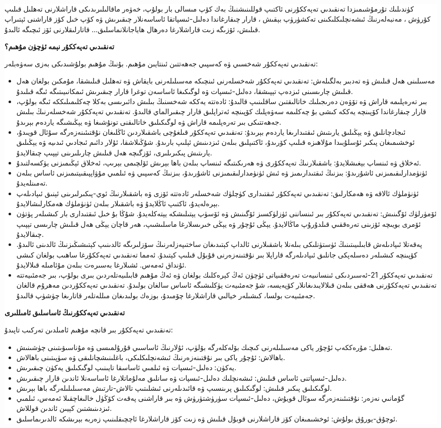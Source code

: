 كۈندىلىك تۇرمۇشىمىزدا تەنقىدىي تەپەككۇرنى ئاكتىپ قوللىنىشنىڭ بەك كۆپ مىسالى بار بولۇپ، خەۋەر ماقالىلىرىدىكى  قاراشلارنى تەھلىل قىلىپ كۆرۈش ، مەنبەلەرنىڭ ئىشەنچلىكلىكىنى تەكشۈرۈپ بېقىش ،  قارار چىقارغاندا دەلىل-ئىسپاتقا ئاساسەنلار چىقىرىش ۋە كۆپ خىل كۆز قاراشنى ئېتىراپ قىلىش، ئۆزىگە زىت قاراشلارغا دەرھال ھاياجانلانماسلىق... قاتارلىقلارنى ئۆز ئىچىگە ئالىدۇ.


**تەنقىدىي تەپەككۇر نېمە ئۈچۈن مۇھىم؟**

تەنقىدىي تەپەككۇر شەخسىي ۋە كەسپىي جەھەتتىن ئىنتايىن مۇھىم. بۇنىڭ مۇھىم بولۇشىدىكى بەزى سەۋەبلەر:

- مەسىلىنى ھەل قىلىش ۋە تەدبىر بەلگىلەش: تەنقىدىي تەپەككۇر شەخسلەرنى ئىنچىكە مەسىلىلەرنى بايقاش ۋە تەھلىل قىلىشقا، مۇمكىن بولغان ھەل قىلىش چارىسىنى ئىزدەپ تېپىشقا، دەلىل-ئىسپات ۋە لوگىكىغا ئاساسەن توغرا قارار چىقىرىش ئىمكانىيىتىگە ئىگە قىلىدۇ.
- بىر تەرەپلىمە قاراش ۋە تۆۋەن دەرىجىلىك خاتالىقتىن ساقلىنىپ قالىدۇ: ئادەتتە يەككە شەخسنىڭ بىلىش دائىرىسى بەكلا چەكلىمىلىككە ئىگە بولۇپ، قارار چىقارغاندا كۆپىنچە يەككە كىشى بۇ چەكلىمە سەۋەپلىك كۆپىنچە ئەتراپلىق قارار چىقىرالماي قالىدۇ. تەنقىدىي تەپەككۇر شەخسلەرنىڭ بىلىش جەھەتتىكى بىر تەرەپلىمە قاراش ۋە لوگىكىلىق خاتالىقنى تونۇشىغا ۋە يېڭىشىگە ياردەم بېرىدۇ.
- ئىجادچانلىق ۋە يېڭىلىق يارىتىش ئىقتىدارىغا ياردەم بېرىدۇ:  تەنقىدىي تەپەككۇر قىلغۇچى باشقىلاردىن ئاڭلىغان نۇقتىئىنەزەرگە سۇئال قويىدۇ، ئوخشىمىغان پىكىر ئۇسلۇبىدا مۇلاھىزە قىلىپ كۆرىدۇ، ئاكتىپلىق بىلەن ئىزدىنىش ئېلىپ بارىدۇ. شۇڭىلاشقا، ئۇلار دائىم ئىجادىي ئىدىيە ۋە يېڭىلىق يارىتىش پىكىرىلىرى، ئۆزگىچە ھەل قىلىش چارىلىرىنى تېپىپ چىقالايدۇ.
- ئەخلاق ۋە ئىنساپ بېغىشلايدۇ: باشقىلارنىڭ تەپەككۇرى ۋە ھەرىكىتىگە ئىنساپ بىلەن باھا بېرىش ئۆلچىمى بېرىپ، ئەخلاق ئېڭىمىزنى يۈكسەلتىدۇ.
- ئۈنۈمدارلىقىمىزنى ئاشۇرىدۇ: بىزنىڭ ئىقتىدارىمىز ۋە ئىش ئۈنۈمدارلىقىمىزنى ئاشۇرىدۇ، بىزنىڭ كەسپىي ۋە ئىلمىي مۇۋاپپىقىيتىمىزنى ئاساس بىلەن تەمىنلەيدۇ.
- ئۈنۈملۈك ئالاقە ۋە ھەمكارلىق: تەنقىدىي تەپەككۇر ئىقتىدارى كۈچلۈك شەخسلەر ئادەتتە ئۆزى ۋە باشقىلارنىڭ ئوي-پىكىرلىرىنى ئېنىق ئىپادىلەپ بېرەلەيدۇ، ئاكتىپ ئاڭلايدۇ ۋە باشقىلار بىلەن ئۈنۈملۈك ھەمكارلىشالايدۇ.
- ئۆمۈرلۈك ئۆگىنىش: تەنقىدىي تەپەككۇر بىر ئىنساننى ئۈزلۈكسىز ئۆگىنىش ۋە ئۆسۈپ يېتىلىشكە يېتەكلەيدۇ. شۇڭا بۇ خىل ئىقتىدارى بار كىشىلەر پۈتۈن ئۆمرى بويىچە ئۆزىنى تەرەققىي قىلدۇرۇپ ماڭالايدۇ. يېڭى ئۇچۇر ۋە يېڭى خىرىسلارغا ماسلىشىپ، ھەر قاچان يېڭى ھەل قىلىش چارىسى تېپىپ چىقالايدۇ.
- پەقەتلا ئىپادىلەش قابىلىيىتىنىڭ ئۈستۈنلىكى بىلەنلا باشقىلارنى ئالداپ كېتىدىغان ساختىپەزلەرنىڭ سۆزلىرىگە ئالدىنىپ كېتىشىڭىزنىڭ ئالدىنى ئالىدۇ. كۆپىنچە كىشىلەر دەسلەپكى جانلىق ئىپادىلەرگە قاراپلا بىر نۇقتىنەزەرنى قۇبۇل قىلىپ كېتىدۇ. ئەمما تەنقىدىي تەپەككۇرغا ساھىب بولغان كىشى ئۇنداق ئەمەس. ئشىلارغا بەسىرەت بىلەن مۇئامىلە قىلالايدۇ.
- تەنقىدىي تەپەككۇر 21-ئەسىردىكى ئىنسانىيەت تەرەققىياتى ئۈچۈن ئەڭ كېرەكلىك بولغان ۋە ئەڭ مۇھىم قابىلىيەتلەردىن بىرى بولۇپ، بىر جەمئىيەتتە تەنقىدىي تەپەككۇرنى ھەققى بىلەن قىلالايىدىغانلار كۆپەيسە، شۇ جەمئىيەت يۈكلىشىگە ئاساس سالغان بولىدۇ. تەنقىدىي تەپەككۇردىن مەھرۇم قالغان جەمئىيەت بولسا، كىشىلەر خيالىي قاراشلارغا چۆمىدۇ، بوزەك بولىدىغان مىللەتلەر قاتارىغا چۈشۈپ قالىدۇ.


**تەنقىدىي تەپەككۇرنىڭ ئاساسلىق ئامىللىرى**

تەنقىدىي تەپەككۇر بىر قانچە مۇھىم ئامىلدىن تەركىب تاپىدۇ:

- تەھلىل: مۇرەككەپ ئۇچۇر ياكى مەسىلىلەرنى كىچىك بۆلەكلەرگە بۆلۈپ، ئۇلارنىڭ ئاساسىي قۇرۇلمىسى ۋە مۇناسىۋىتىنى چۈشىنىش.
- باھالاش: ئۇچۇر ياكى  بىر نۇقتىنەزەرنىڭ ئىشەنچلىكلىكى، باغلىنىشچانلىقى ۋە سۈپىتىنى باھالاش.
- يەكۈن: دەلىل-ئىسپات ۋە ئىلمىي ئاساسقا تايىنىپ لوگىكىلىق يەكۈن چىقىرىش.
- دەلىل-ئىسپاتنى ئاساس قىلىش: ئىشەنچلىك دەلىل-ئىسپات ۋە سانلىق مەلۇماتلارغا ئاساسەنلا ئاندىن قارار چىقىرىش.
- لوگىكىلىق پىكىر قىلىش: لوگىكىلىق پرىنسىپ ۋە قائىدىلەرنى ئىشلىتىپ تالاش-تارتىش مەسىلىلىلەرگە باھا بېرىش.
- گۇمانىي نەزەر: نۇقتىئىنەزەرگە سوئال قويۇش، دەلىل-ئىسپات سۈرۈشتۈرۈش ۋە بىر قاراشنى پەقەت كۆڭۈل خالىغاچقىلا ئەمەس، ئىلمىي ئىزدىنىشتىن كېيىن ئاندىن قوللاش.
- ئوچۇق-يورۇق بولۇش: ئوخشىمىغان كۆز قاراشلارنى قوبۇل قىلىش ۋە زىت كۆز قاراشلارغا ئاچچىقلىنىپ زەربە بېرىشكە ئالدىرىماسلىق.
